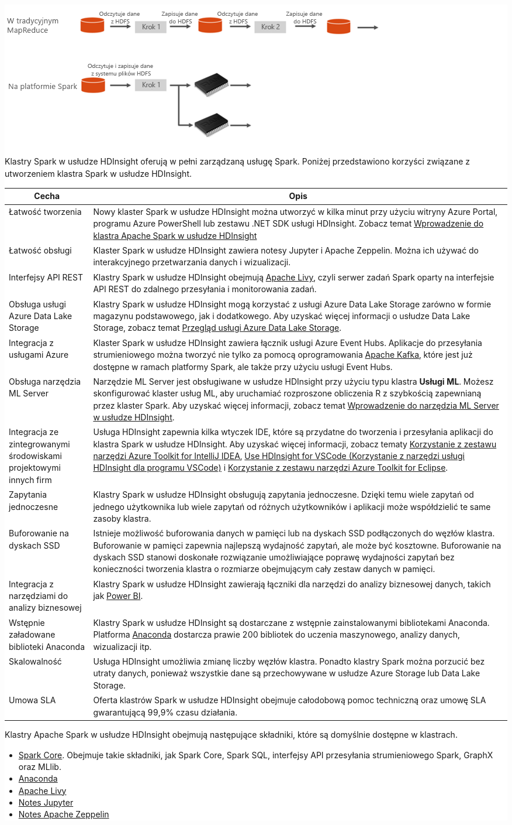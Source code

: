 ![Tradycyjna technologia MapReduce a platforma Spark](./media/apache-spark-overview/mapreduce-vs-spark.png)

Klastry Spark w usłudze HDInsight oferują w pełni zarządzaną usługę Spark. Poniżej przedstawiono korzyści związane z utworzeniem klastra Spark w usłudze HDInsight.

| Cecha | Opis |
| --- | --- |
| Łatwość tworzenia |Nowy klaster Spark w usłudze HDInsight można utworzyć w kilka minut przy użyciu witryny Azure Portal, programu Azure PowerShell lub zestawu .NET SDK usługi HDInsight. Zobacz temat [Wprowadzenie do klastra Apache Spark w usłudze HDInsight](apache-spark-jupyter-spark-sql.md) |
| Łatwość obsługi |Klaster Spark w usłudze HDInsight zawiera notesy Jupyter i Apache Zeppelin. Można ich używać do interakcyjnego przetwarzania danych i wizualizacji.|
| Interfejsy API REST |Klastry Spark w usłudze HDInsight obejmują [Apache Livy](https://github.com/cloudera/hue/tree/master/apps/spark/java#welcome-to-livy-the-rest-spark-server), czyli serwer zadań Spark oparty na interfejsie API REST do zdalnego przesyłania i monitorowania zadań. |
| Obsługa usługi Azure Data Lake Storage | Klastry Spark w usłudze HDInsight mogą korzystać z usługi Azure Data Lake Storage zarówno w formie magazynu podstawowego, jak i dodatkowego. Aby uzyskać więcej informacji o usłudze Data Lake Storage, zobacz temat [Przegląd usługi Azure Data Lake Storage](../../data-lake-store/data-lake-store-overview.md). |
| Integracja z usługami Azure |Klaster Spark w usłudze HDInsight zawiera łącznik usługi Azure Event Hubs. Aplikacje do przesyłania strumieniowego można tworzyć nie tylko za pomocą oprogramowania [Apache Kafka](https://kafka.apache.org/), które jest już dostępne w ramach platformy Spark, ale także przy użyciu usługi Event Hubs. |
| Obsługa narzędzia ML Server | Narzędzie ML Server jest obsługiwane w usłudze HDInsight przy użyciu typu klastra **Usługi ML**. Możesz skonfigurować klaster usług ML, aby uruchamiać rozproszone obliczenia R z szybkością zapewnianą przez klaster Spark. Aby uzyskać więcej informacji, zobacz temat [Wprowadzenie do narzędzia ML Server w usłudze HDInsight](../r-server/r-server-get-started.md). |
| Integracja ze zintegrowanymi środowiskami projektowymi innych firm | Usługa HDInsight zapewnia kilka wtyczek IDE, które są przydatne do tworzenia i przesyłania aplikacji do klastra Spark w usłudze HDInsight. Aby uzyskać więcej informacji, zobacz tematy [Korzystanie z zestawu narzędzi Azure Toolkit for IntelliJ IDEA](apache-spark-intellij-tool-plugin.md), [Use HDInsight for VSCode (Korzystanie z narzędzi usługi HDInsight dla programu VSCode)](../hdinsight-for-vscode.md) i [Korzystanie z zestawu narzędzi Azure Toolkit for Eclipse](apache-spark-eclipse-tool-plugin.md).|
| Zapytania jednoczesne |Klastry Spark w usłudze HDInsight obsługują zapytania jednoczesne. Dzięki temu wiele zapytań od jednego użytkownika lub wiele zapytań od różnych użytkowników i aplikacji może współdzielić te same zasoby klastra. |
| Buforowanie na dyskach SSD |Istnieje możliwość buforowania danych w pamięci lub na dyskach SSD podłączonych do węzłów klastra. Buforowanie w pamięci zapewnia najlepszą wydajność zapytań, ale może być kosztowne. Buforowanie na dyskach SSD stanowi doskonałe rozwiązanie umożliwiające poprawę wydajności zapytań bez konieczności tworzenia klastra o rozmiarze obejmującym cały zestaw danych w pamięci. |
| Integracja z narzędziami do analizy biznesowej |Klastry Spark w usłudze HDInsight zawierają łączniki dla narzędzi do analizy biznesowej danych, takich jak [Power BI](https://www.powerbi.com/). |
| Wstępnie załadowane biblioteki Anaconda |Klastry Spark w usłudze HDInsight są dostarczane z wstępnie zainstalowanymi bibliotekami Anaconda. Platforma [Anaconda](https://docs.continuum.io/anaconda/) dostarcza prawie 200 bibliotek do uczenia maszynowego, analizy danych, wizualizacji itp. |
| Skalowalność | Usługa HDInsight umożliwia zmianę liczby węzłów klastra. Ponadto klastry Spark można porzucić bez utraty danych, ponieważ wszystkie dane są przechowywane w usłudze Azure Storage lub Data Lake Storage. |
| Umowa SLA |Oferta klastrów Spark w usłudze HDInsight obejmuje całodobową pomoc techniczną oraz umowę SLA gwarantującą 99,9% czasu działania. |

Klastry Apache Spark w usłudze HDInsight obejmują następujące składniki, które są domyślnie dostępne w klastrach.

* [Spark Core](https://spark.apache.org/docs/1.5.1/). Obejmuje takie składniki, jak Spark Core, Spark SQL, interfejsy API przesyłania strumieniowego Spark, GraphX oraz MLlib.
* [Anaconda](https://docs.continuum.io/anaconda/)
* [Apache Livy](https://github.com/cloudera/hue/tree/master/apps/spark/java#welcome-to-livy-the-rest-spark-server)
* [Notes Jupyter](https://jupyter.org)
* [Notes Apache Zeppelin](http://zeppelin-project.org/)
